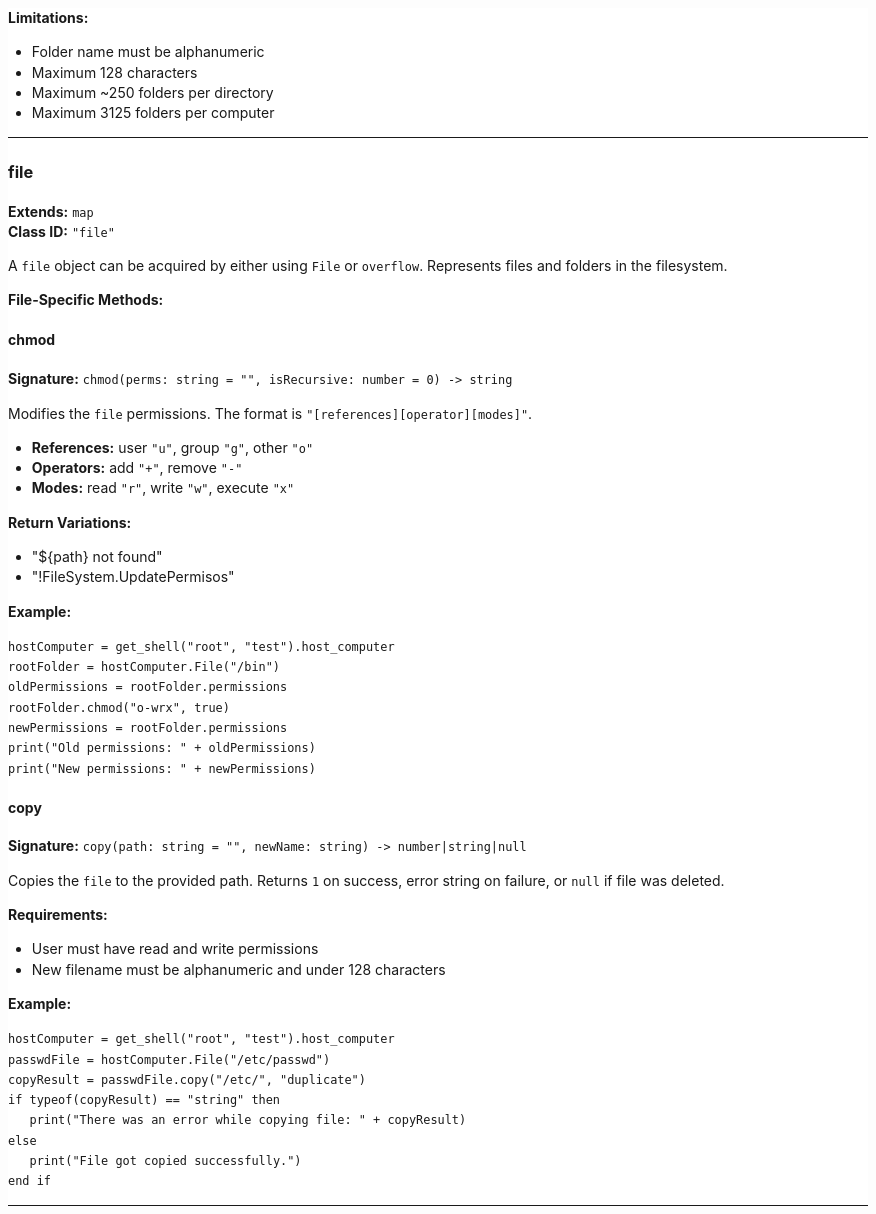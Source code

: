 **Limitations:**
- Folder name must be alphanumeric
- Maximum 128 characters
- Maximum ~250 folders per directory
- Maximum 3125 folders per computer

---

### file

**Extends:** `map`  
**Class ID:** `"file"`

A `file` object can be acquired by either using `File` or `overflow`. Represents files and folders in the filesystem.

**File-Specific Methods:**

#### chmod
**Signature:** `chmod(perms: string = "", isRecursive: number = 0) -> string`

Modifies the `file` permissions. The format is `"[references][operator][modes]"`.

- **References:** user `"u"`, group `"g"`, other `"o"`  
- **Operators:** add `"+"`, remove `"-"`
- **Modes:** read `"r"`, write `"w"`, execute `"x"`

**Return Variations:**
- "${path} not found"
- "!FileSystem.UpdatePermisos"

**Example:**
```greyscript
hostComputer = get_shell("root", "test").host_computer
rootFolder = hostComputer.File("/bin")
oldPermissions = rootFolder.permissions
rootFolder.chmod("o-wrx", true)
newPermissions = rootFolder.permissions
print("Old permissions: " + oldPermissions)
print("New permissions: " + newPermissions)
```

#### copy
**Signature:** `copy(path: string = "", newName: string) -> number|string|null`

Copies the `file` to the provided path. Returns `1` on success, error string on failure, or `null` if file was deleted.

**Requirements:**
- User must have read and write permissions
- New filename must be alphanumeric and under 128 characters

**Example:**
```greyscript
hostComputer = get_shell("root", "test").host_computer
passwdFile = hostComputer.File("/etc/passwd")
copyResult = passwdFile.copy("/etc/", "duplicate")
if typeof(copyResult) == "string" then
   print("There was an error while copying file: " + copyResult)
else
   print("File got copied successfully.")
end if
```

---